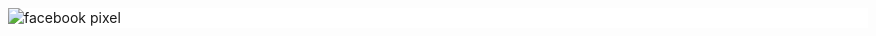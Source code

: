 <script>
		setTimeout(function(){
			!function(f,b,e,v,n,t,s)
			{if(f.fbq)return;n=f.fbq=function(){n.callMethod?
			n.callMethod.apply(n,arguments):n.queue.push(arguments)};
			if(!f._fbq)f._fbq=n;n.push=n;n.loaded=!0;n.version='2.0';
			n.queue=[];t=b.createElement(e);t.async=!0;
			t.src=v;s=b.getElementsByTagName(e)[0];
			s.parentNode.insertBefore(t,s)}(window,document,'script',
			'https://connect.facebook.net/en_US/fbevents.js');
			fbq('init', '682361385200320');
			fbq('track', 'PageView');
		}, 3500);
		</script>
<noscript>
			<img height="1" width="1" alt="facebook pixel" src="https://www.facebook.com/tr?id=682361385200320&ev=PageView&noscript=1"/>
		</noscript>



<div style="background-color: rgb(255, 255, 255); border: 1px solid rgb(204, 204, 204); box-shadow: rgba(0, 0, 0, 0.2) 2px 2px 3px; position: absolute; transition: visibility 0s linear 0.3s, opacity 0.3s linear; opacity: 0; visibility: hidden; z-index: 2000000000; left: 0px; top: -10000px;"><div style="width: 100%; height: 100%; position: fixed; top: 0px; left: 0px; z-index: 2000000000; background-color: rgb(255, 255, 255); opacity: 0.05;"></div><div style="border: 11px solid transparent; width: 0px; height: 0px; position: absolute; pointer-events: none; margin-top: -11px; z-index: 2000000000;" class="g-recaptcha-bubble-arrow"></div><div style="border: 10px solid transparent; width: 0px; height: 0px; position: absolute; pointer-events: none; margin-top: -10px; z-index: 2000000000;" class="g-recaptcha-bubble-arrow"></div><div style="z-index: 2000000000; position: relative;"><iframe title="El reCAPTCHA caduca dentro de dos minutos" style="width: 100%; height: 100%;" name="c-vcbspv5fbsip" frameborder="0" scrolling="no" sandbox="allow-forms allow-popups allow-same-origin allow-scripts allow-top-navigation allow-modals allow-popups-to-escape-sandbox allow-storage-access-by-user-activation" src="Iniciar%20sesi%C3%B3n%20-%20Algebraix_files/bframe.htm"></iframe></div></div></body></html><!DOCTYPE html>
<html lang="es" class="wf-muli-n7-active wf-muli-n4-active wf-montserratalternates-n4-active wf-fontawesome5brands-n4-active wf-fontawesome5icons-n4-inactive wf-active"><head>
<meta http-equiv="content-type" content="text/html; charset=UTF-8">
<meta charset="utf-8">
<meta http-equiv="X-UA-Compatible" content="IE=edge">
<meta name="viewport" content="width=device-width, initial-scale=1">
<meta name="google-site-verification" content="hqa6paMcFp90dEm_iJ57dvrFeOQBc5fhOZ9b-LsrMzE">
<meta name="description" content="Iniciar sesión.">
<link rel="canonical" href="https://www.algebraix.com/iniciar_sesion">

<title>Iniciar sesión - Algebraix</title>
<link rel="preconnect" href="https://www.googletagmanager.com/">
<link rel="preconnect" href="https://www.facebook.com/">
<link rel="dns-prefetch" href="https://fonts.googleapis.com/">
<link rel="preconnect" href="https://fonts.gstatic.com/" crossorigin="">

<link href="https://www.algebraix.com/static/images/ico/favicon.png" rel="shortcut icon">